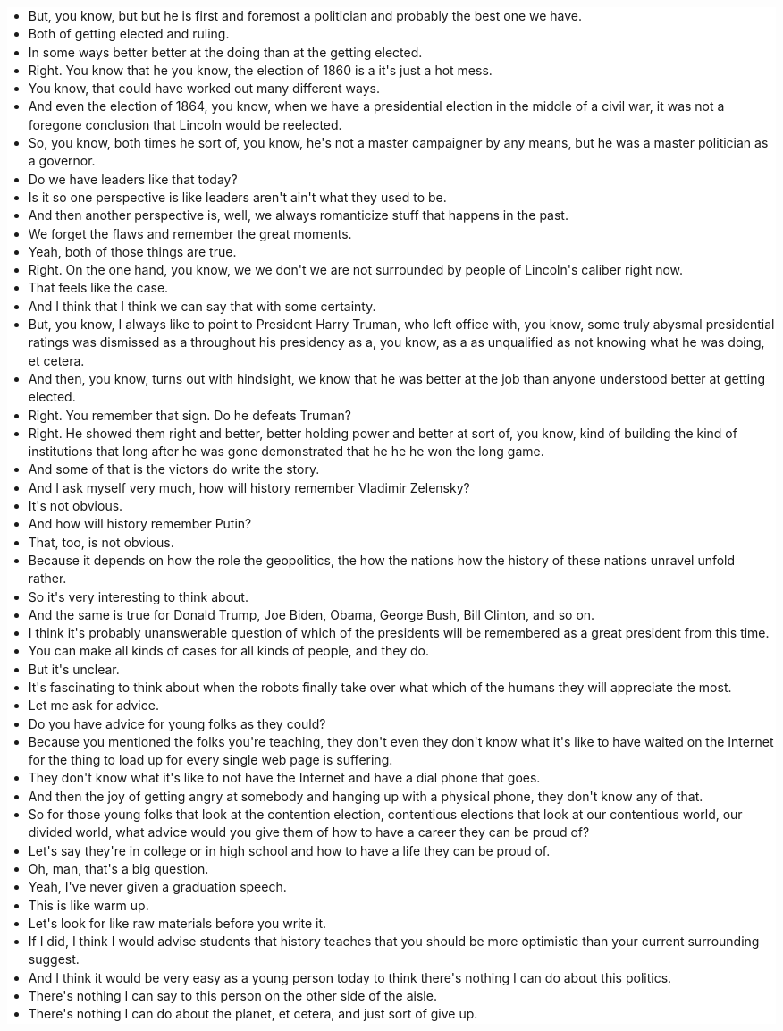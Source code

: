 *  But, you know, but but he is first and foremost a politician and probably the best one we have.
*  Both of getting elected and ruling.
*  In some ways better better at the doing than at the getting elected.
*  Right. You know that he you know, the election of 1860 is a it's just a hot mess.
*  You know, that could have worked out many different ways.
*  And even the election of 1864, you know, when we have a presidential election in the middle of a civil war, it was not a foregone conclusion that Lincoln would be reelected.
*  So, you know, both times he sort of, you know, he's not a master campaigner by any means, but he was a master politician as a governor.
*  Do we have leaders like that today?
*  Is it so one perspective is like leaders aren't ain't what they used to be.
*  And then another perspective is, well, we always romanticize stuff that happens in the past.
*  We forget the flaws and remember the great moments.
*  Yeah, both of those things are true.
*  Right. On the one hand, you know, we we don't we are not surrounded by people of Lincoln's caliber right now.
*  That feels like the case.
*  And I think that I think we can say that with some certainty.
*  But, you know, I always like to point to President Harry Truman, who left office with, you know, some truly abysmal presidential ratings was dismissed as a throughout his presidency as a, you know, as a as unqualified as not knowing what he was doing, et cetera.
*  And then, you know, turns out with hindsight, we know that he was better at the job than anyone understood better at getting elected.
*  Right. You remember that sign. Do he defeats Truman?
*  Right. He showed them right and better, better holding power and better at sort of, you know, kind of building the kind of institutions that long after he was gone demonstrated that he he he won the long game.
*  And some of that is the victors do write the story.
*  And I ask myself very much, how will history remember Vladimir Zelensky?
*  It's not obvious.
*  And how will history remember Putin?
*  That, too, is not obvious.
*  Because it depends on how the role the geopolitics, the how the nations how the history of these nations unravel unfold rather.
*  So it's very interesting to think about.
*  And the same is true for Donald Trump, Joe Biden, Obama, George Bush, Bill Clinton, and so on.
*  I think it's probably unanswerable question of which of the presidents will be remembered as a great president from this time.
*  You can make all kinds of cases for all kinds of people, and they do.
*  But it's unclear.
*  It's fascinating to think about when the robots finally take over what which of the humans they will appreciate the most.
*  Let me ask for advice.
*  Do you have advice for young folks as they could?
*  Because you mentioned the folks you're teaching, they don't even they don't know what it's like to have waited on the Internet for the thing to load up for every single web page is suffering.
*  They don't know what it's like to not have the Internet and have a dial phone that goes.
*  And then the joy of getting angry at somebody and hanging up with a physical phone, they don't know any of that.
*  So for those young folks that look at the contention election, contentious elections that look at our contentious world, our divided world, what advice would you give them of how to have a career they can be proud of?
*  Let's say they're in college or in high school and how to have a life they can be proud of.
*  Oh, man, that's a big question.
*  Yeah, I've never given a graduation speech.
*  This is like warm up.
*  Let's look for like raw materials before you write it.
*  If I did, I think I would advise students that history teaches that you should be more optimistic than your current surrounding suggest.
*  And I think it would be very easy as a young person today to think there's nothing I can do about this politics.
*  There's nothing I can say to this person on the other side of the aisle.
*  There's nothing I can do about the planet, et cetera, and just sort of give up.